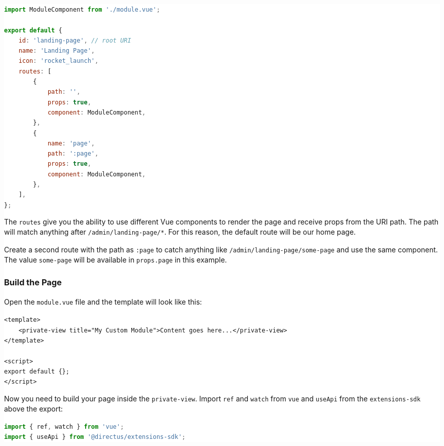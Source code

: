 ```js
import ModuleComponent from './module.vue';

export default {
	id: 'landing-page', // root URI
	name: 'Landing Page',
	icon: 'rocket_launch',
	routes: [
		{
			path: '',
			props: true,
			component: ModuleComponent,
		},
		{
			name: 'page',
			path: ':page',
			props: true,
			component: ModuleComponent,
		},
	],
};
```

The `routes` give you the ability to use different Vue components to render the page and receive props from the URI
path. The path will match anything after `/admin/landing-page/*`. For this reason, the default route will be our home
page.

Create a second route with the path as `:page` to catch anything like `/admin/landing-page/some-page` and use the same
component. The value `some-page` will be available in `props.page` in this example.

### Build the Page

Open the `module.vue` file and the template will look like this:

```vue
<template>
    <private-view title="My Custom Module">Content goes here...</private-view>
</template>

<script>
export default {};
</script>
```

Now you need to build your page inside the `private-view`. Import `ref` and `watch` from `vue` and `useApi` from the
`extensions-sdk` above the export:

```js
import { ref, watch } from 'vue';
import { useApi } from '@directus/extensions-sdk';
```
